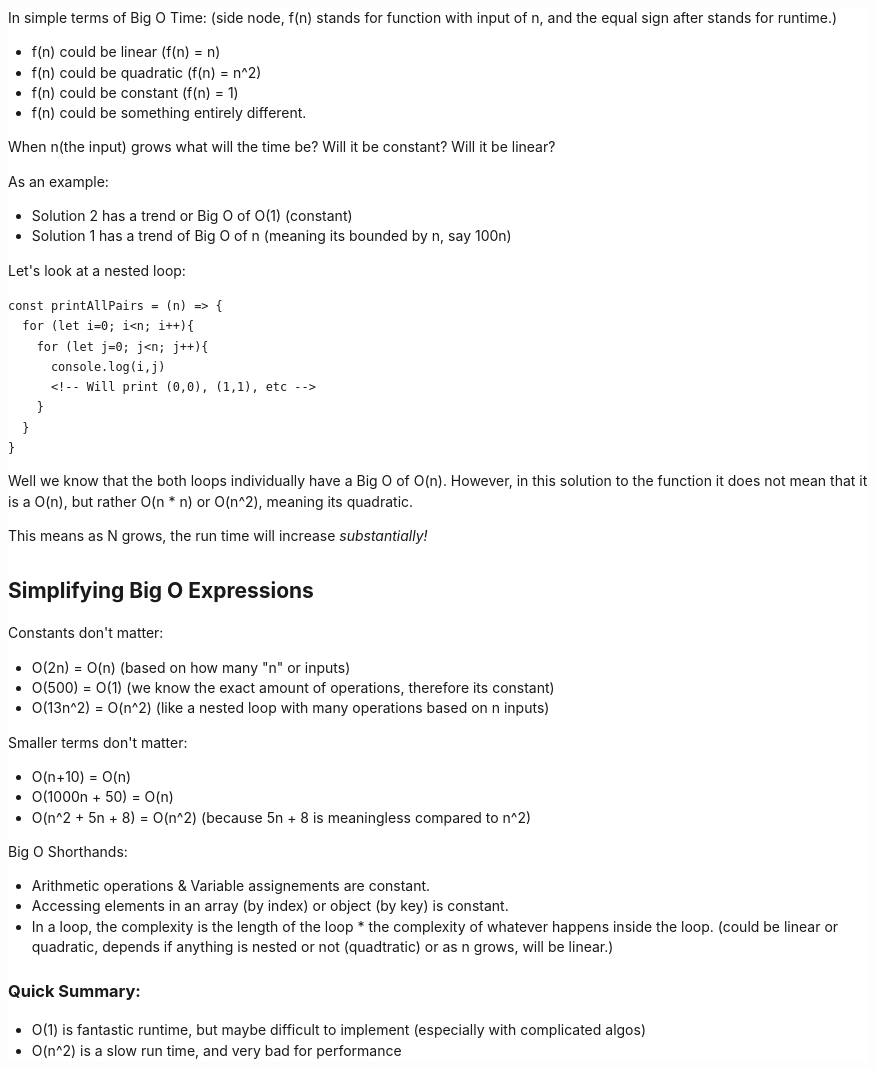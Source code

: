 In simple terms of Big O Time:
(side node, f(n) stands for function with input of n, and the equal sign after stands for runtime.)

- f(n) could be linear (f(n) = n)
- f(n) could be quadratic (f(n) = n^2)
- f(n) could be constant (f(n) = 1)
- f(n) could be something entirely different.

When n(the input) grows what will the time be? Will it be constant? Will it be linear?

As an example:

- Solution 2 has a trend or Big O of O(1) (constant)
- Solution 1 has a trend of Big O of n (meaning its bounded by n, say 100n)

Let's look at a nested loop:

    const printAllPairs = (n) => {
      for (let i=0; i<n; i++){
        for (let j=0; j<n; j++){
          console.log(i,j)
          <!-- Will print (0,0), (1,1), etc -->
        }
      }
    }

Well we know that the both loops individually have a Big O of O(n). However, in this solution to the function it does not mean that it is a O(n), but rather O(n \* n) or O(n^2), meaning its quadratic.

This means as N grows, the run time will increase _*substantially*!_

## Simplifying Big O Expressions

Constants don't matter:

- O(2n) = O(n) (based on how many "n" or inputs)
- O(500) = O(1) (we know the exact amount of operations, therefore its constant)
- O(13n^2) = O(n^2) (like a nested loop with many operations based on n inputs)

Smaller terms don't matter:

- O(n+10) = O(n)
- O(1000n + 50) = O(n)
- O(n^2 + 5n + 8) = O(n^2) (because 5n + 8 is meaningless compared to n^2)

Big O Shorthands:

- Arithmetic operations & Variable assignements are constant.
- Accessing elements in an array (by index) or object (by key) is constant.
- In a loop, the complexity is the length of the loop \* the complexity of whatever happens inside the loop. (could be linear or quadratic, depends if anything is nested or not (quadtratic) or as n grows, will be linear.)

### Quick Summary:

- O(1) is fantastic runtime, but maybe difficult to implement (especially with complicated algos)
- O(n^2) is a slow run time, and very bad for performance
